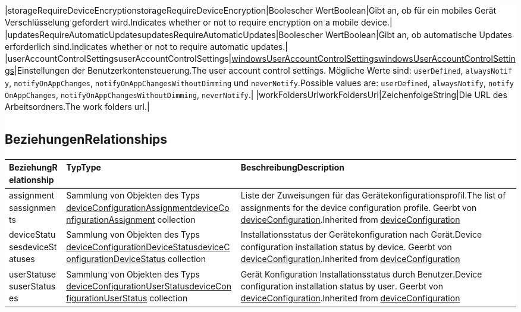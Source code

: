 |<span data-ttu-id="1aca0-246">storageRequireDeviceEncryption</span><span class="sxs-lookup"><span data-stu-id="1aca0-246">storageRequireDeviceEncryption</span></span>|<span data-ttu-id="1aca0-247">Boolescher Wert</span><span class="sxs-lookup"><span data-stu-id="1aca0-247">Boolean</span></span>|<span data-ttu-id="1aca0-248">Gibt an, ob für ein mobiles Gerät Verschlüsselung gefordert wird.</span><span class="sxs-lookup"><span data-stu-id="1aca0-248">Indicates whether or not to require encryption on a mobile device.</span></span>|
|<span data-ttu-id="1aca0-249">updatesRequireAutomaticUpdates</span><span class="sxs-lookup"><span data-stu-id="1aca0-249">updatesRequireAutomaticUpdates</span></span>|<span data-ttu-id="1aca0-250">Boolescher Wert</span><span class="sxs-lookup"><span data-stu-id="1aca0-250">Boolean</span></span>|<span data-ttu-id="1aca0-251">Gibt an, ob automatische Updates erforderlich sind.</span><span class="sxs-lookup"><span data-stu-id="1aca0-251">Indicates whether or not to require automatic updates.</span></span>|
|<span data-ttu-id="1aca0-252">userAccountControlSettings</span><span class="sxs-lookup"><span data-stu-id="1aca0-252">userAccountControlSettings</span></span>|[<span data-ttu-id="1aca0-253">windowsUserAccountControlSettings</span><span class="sxs-lookup"><span data-stu-id="1aca0-253">windowsUserAccountControlSettings</span></span>](../resources/intune_deviceconfig_windowsuseraccountcontrolsettings.md)|<span data-ttu-id="1aca0-254">Einstellungen der Benutzerkontensteuerung.</span><span class="sxs-lookup"><span data-stu-id="1aca0-254">The user account control settings.</span></span> <span data-ttu-id="1aca0-255">Mögliche Werte sind: `userDefined`, `alwaysNotify`, `notifyOnAppChanges`, `notifyOnAppChangesWithoutDimming` und `neverNotify`.</span><span class="sxs-lookup"><span data-stu-id="1aca0-255">Possible values are: `userDefined`, `alwaysNotify`, `notifyOnAppChanges`, `notifyOnAppChangesWithoutDimming`, `neverNotify`.</span></span>|
|<span data-ttu-id="1aca0-256">workFoldersUrl</span><span class="sxs-lookup"><span data-stu-id="1aca0-256">workFoldersUrl</span></span>|<span data-ttu-id="1aca0-257">Zeichenfolge</span><span class="sxs-lookup"><span data-stu-id="1aca0-257">String</span></span>|<span data-ttu-id="1aca0-258">Die URL des Arbeitsordners.</span><span class="sxs-lookup"><span data-stu-id="1aca0-258">The work folders url.</span></span>|

## <a name="relationships"></a><span data-ttu-id="1aca0-259">Beziehungen</span><span class="sxs-lookup"><span data-stu-id="1aca0-259">Relationships</span></span>
|<span data-ttu-id="1aca0-260">Beziehung</span><span class="sxs-lookup"><span data-stu-id="1aca0-260">Relationship</span></span>|<span data-ttu-id="1aca0-261">Typ</span><span class="sxs-lookup"><span data-stu-id="1aca0-261">Type</span></span>|<span data-ttu-id="1aca0-262">Beschreibung</span><span class="sxs-lookup"><span data-stu-id="1aca0-262">Description</span></span>|
|:---|:---|:---|
|<span data-ttu-id="1aca0-263">assignments</span><span class="sxs-lookup"><span data-stu-id="1aca0-263">assignments</span></span>|<span data-ttu-id="1aca0-264">Sammlung von Objekten des Typs [deviceConfigurationAssignment](../resources/intune_deviceconfig_deviceconfigurationassignment.md)</span><span class="sxs-lookup"><span data-stu-id="1aca0-264">[deviceConfigurationAssignment](../resources/intune_deviceconfig_deviceconfigurationassignment.md) collection</span></span>|<span data-ttu-id="1aca0-265">Liste der Zuweisungen für das Gerätekonfigurationsprofil.</span><span class="sxs-lookup"><span data-stu-id="1aca0-265">The list of assignments for the device configuration profile.</span></span> <span data-ttu-id="1aca0-266">Geerbt von [deviceConfiguration](../resources/intune_deviceconfig_deviceconfiguration.md).</span><span class="sxs-lookup"><span data-stu-id="1aca0-266">Inherited from [deviceConfiguration](../resources/intune_deviceconfig_deviceconfiguration.md)</span></span>|
|<span data-ttu-id="1aca0-267">deviceStatuses</span><span class="sxs-lookup"><span data-stu-id="1aca0-267">deviceStatuses</span></span>|<span data-ttu-id="1aca0-268">Sammlung von Objekten des Typs [deviceConfigurationDeviceStatus](../resources/intune_deviceconfig_deviceconfigurationdevicestatus.md)</span><span class="sxs-lookup"><span data-stu-id="1aca0-268">[deviceConfigurationDeviceStatus](../resources/intune_deviceconfig_deviceconfigurationdevicestatus.md) collection</span></span>|<span data-ttu-id="1aca0-269">Installationsstatus der Gerätekonfiguration nach Gerät.</span><span class="sxs-lookup"><span data-stu-id="1aca0-269">Device configuration installation status by device.</span></span> <span data-ttu-id="1aca0-270">Geerbt von [deviceConfiguration](../resources/intune_deviceconfig_deviceconfiguration.md).</span><span class="sxs-lookup"><span data-stu-id="1aca0-270">Inherited from [deviceConfiguration](../resources/intune_deviceconfig_deviceconfiguration.md)</span></span>|
|<span data-ttu-id="1aca0-271">userStatuses</span><span class="sxs-lookup"><span data-stu-id="1aca0-271">userStatuses</span></span>|<span data-ttu-id="1aca0-272">Sammlung von Objekten des Typs [deviceConfigurationUserStatus](../resources/intune_deviceconfig_deviceconfigurationuserstatus.md)</span><span class="sxs-lookup"><span data-stu-id="1aca0-272">[deviceConfigurationUserStatus](../resources/intune_deviceconfig_deviceconfigurationuserstatus.md) collection</span></span>|<span data-ttu-id="1aca0-273">Gerät Konfiguration Installationsstatus durch Benutzer.</span><span class="sxs-lookup"><span data-stu-id="1aca0-273">Device configuration installation status by user.</span></span> <span data-ttu-id="1aca0-274">Geerbt von [deviceConfiguration](../resources/intune_deviceconfig_deviceconfiguration.md).</span><span class="sxs-lookup"><span data-stu-id="1aca0-274">Inherited from [deviceConfiguration](../resources/intune_deviceconfig_deviceconfiguration.md)</span></span>|